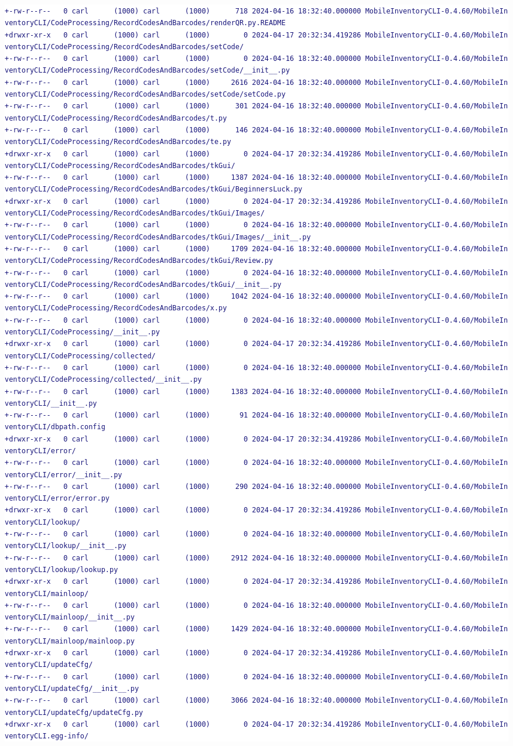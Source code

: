 ```diff
+-rw-r--r--   0 carl      (1000) carl      (1000)      718 2024-04-16 18:32:40.000000 MobileInventoryCLI-0.4.60/MobileInventoryCLI/CodeProcessing/RecordCodesAndBarcodes/renderQR.py.README
+drwxr-xr-x   0 carl      (1000) carl      (1000)        0 2024-04-17 20:32:34.419286 MobileInventoryCLI-0.4.60/MobileInventoryCLI/CodeProcessing/RecordCodesAndBarcodes/setCode/
+-rw-r--r--   0 carl      (1000) carl      (1000)        0 2024-04-16 18:32:40.000000 MobileInventoryCLI-0.4.60/MobileInventoryCLI/CodeProcessing/RecordCodesAndBarcodes/setCode/__init__.py
+-rw-r--r--   0 carl      (1000) carl      (1000)     2616 2024-04-16 18:32:40.000000 MobileInventoryCLI-0.4.60/MobileInventoryCLI/CodeProcessing/RecordCodesAndBarcodes/setCode/setCode.py
+-rw-r--r--   0 carl      (1000) carl      (1000)      301 2024-04-16 18:32:40.000000 MobileInventoryCLI-0.4.60/MobileInventoryCLI/CodeProcessing/RecordCodesAndBarcodes/t.py
+-rw-r--r--   0 carl      (1000) carl      (1000)      146 2024-04-16 18:32:40.000000 MobileInventoryCLI-0.4.60/MobileInventoryCLI/CodeProcessing/RecordCodesAndBarcodes/te.py
+drwxr-xr-x   0 carl      (1000) carl      (1000)        0 2024-04-17 20:32:34.419286 MobileInventoryCLI-0.4.60/MobileInventoryCLI/CodeProcessing/RecordCodesAndBarcodes/tkGui/
+-rw-r--r--   0 carl      (1000) carl      (1000)     1387 2024-04-16 18:32:40.000000 MobileInventoryCLI-0.4.60/MobileInventoryCLI/CodeProcessing/RecordCodesAndBarcodes/tkGui/BeginnersLuck.py
+drwxr-xr-x   0 carl      (1000) carl      (1000)        0 2024-04-17 20:32:34.419286 MobileInventoryCLI-0.4.60/MobileInventoryCLI/CodeProcessing/RecordCodesAndBarcodes/tkGui/Images/
+-rw-r--r--   0 carl      (1000) carl      (1000)        0 2024-04-16 18:32:40.000000 MobileInventoryCLI-0.4.60/MobileInventoryCLI/CodeProcessing/RecordCodesAndBarcodes/tkGui/Images/__init__.py
+-rw-r--r--   0 carl      (1000) carl      (1000)     1709 2024-04-16 18:32:40.000000 MobileInventoryCLI-0.4.60/MobileInventoryCLI/CodeProcessing/RecordCodesAndBarcodes/tkGui/Review.py
+-rw-r--r--   0 carl      (1000) carl      (1000)        0 2024-04-16 18:32:40.000000 MobileInventoryCLI-0.4.60/MobileInventoryCLI/CodeProcessing/RecordCodesAndBarcodes/tkGui/__init__.py
+-rw-r--r--   0 carl      (1000) carl      (1000)     1042 2024-04-16 18:32:40.000000 MobileInventoryCLI-0.4.60/MobileInventoryCLI/CodeProcessing/RecordCodesAndBarcodes/x.py
+-rw-r--r--   0 carl      (1000) carl      (1000)        0 2024-04-16 18:32:40.000000 MobileInventoryCLI-0.4.60/MobileInventoryCLI/CodeProcessing/__init__.py
+drwxr-xr-x   0 carl      (1000) carl      (1000)        0 2024-04-17 20:32:34.419286 MobileInventoryCLI-0.4.60/MobileInventoryCLI/CodeProcessing/collected/
+-rw-r--r--   0 carl      (1000) carl      (1000)        0 2024-04-16 18:32:40.000000 MobileInventoryCLI-0.4.60/MobileInventoryCLI/CodeProcessing/collected/__init__.py
+-rw-r--r--   0 carl      (1000) carl      (1000)     1383 2024-04-16 18:32:40.000000 MobileInventoryCLI-0.4.60/MobileInventoryCLI/__init__.py
+-rw-r--r--   0 carl      (1000) carl      (1000)       91 2024-04-16 18:32:40.000000 MobileInventoryCLI-0.4.60/MobileInventoryCLI/dbpath.config
+drwxr-xr-x   0 carl      (1000) carl      (1000)        0 2024-04-17 20:32:34.419286 MobileInventoryCLI-0.4.60/MobileInventoryCLI/error/
+-rw-r--r--   0 carl      (1000) carl      (1000)        0 2024-04-16 18:32:40.000000 MobileInventoryCLI-0.4.60/MobileInventoryCLI/error/__init__.py
+-rw-r--r--   0 carl      (1000) carl      (1000)      290 2024-04-16 18:32:40.000000 MobileInventoryCLI-0.4.60/MobileInventoryCLI/error/error.py
+drwxr-xr-x   0 carl      (1000) carl      (1000)        0 2024-04-17 20:32:34.419286 MobileInventoryCLI-0.4.60/MobileInventoryCLI/lookup/
+-rw-r--r--   0 carl      (1000) carl      (1000)        0 2024-04-16 18:32:40.000000 MobileInventoryCLI-0.4.60/MobileInventoryCLI/lookup/__init__.py
+-rw-r--r--   0 carl      (1000) carl      (1000)     2912 2024-04-16 18:32:40.000000 MobileInventoryCLI-0.4.60/MobileInventoryCLI/lookup/lookup.py
+drwxr-xr-x   0 carl      (1000) carl      (1000)        0 2024-04-17 20:32:34.419286 MobileInventoryCLI-0.4.60/MobileInventoryCLI/mainloop/
+-rw-r--r--   0 carl      (1000) carl      (1000)        0 2024-04-16 18:32:40.000000 MobileInventoryCLI-0.4.60/MobileInventoryCLI/mainloop/__init__.py
+-rw-r--r--   0 carl      (1000) carl      (1000)     1429 2024-04-16 18:32:40.000000 MobileInventoryCLI-0.4.60/MobileInventoryCLI/mainloop/mainloop.py
+drwxr-xr-x   0 carl      (1000) carl      (1000)        0 2024-04-17 20:32:34.419286 MobileInventoryCLI-0.4.60/MobileInventoryCLI/updateCfg/
+-rw-r--r--   0 carl      (1000) carl      (1000)        0 2024-04-16 18:32:40.000000 MobileInventoryCLI-0.4.60/MobileInventoryCLI/updateCfg/__init__.py
+-rw-r--r--   0 carl      (1000) carl      (1000)     3066 2024-04-16 18:32:40.000000 MobileInventoryCLI-0.4.60/MobileInventoryCLI/updateCfg/updateCfg.py
+drwxr-xr-x   0 carl      (1000) carl      (1000)        0 2024-04-17 20:32:34.419286 MobileInventoryCLI-0.4.60/MobileInventoryCLI.egg-info/
```